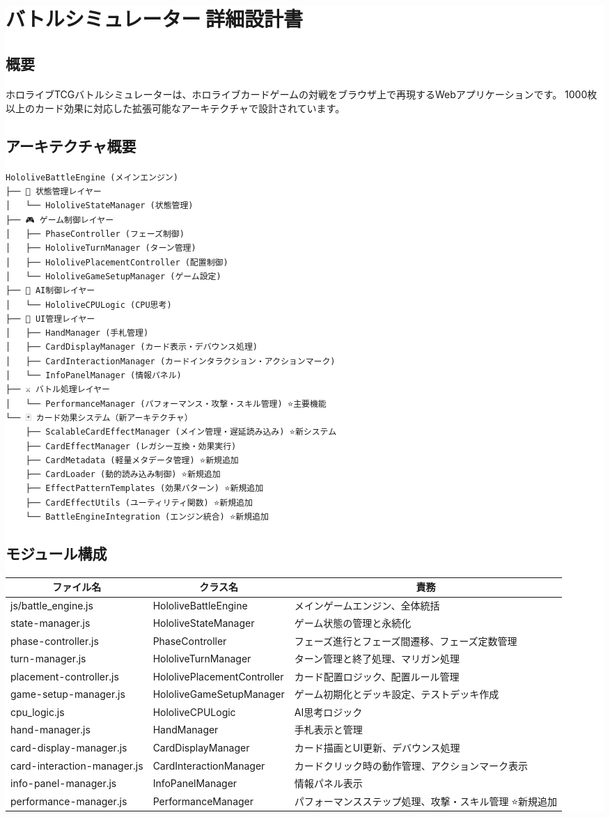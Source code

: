# バトルシミュレーター 詳細設計書

## 概要

ホロライブTCGバトルシミュレーターは、ホロライブカードゲームの対戦をブラウザ上で再現するWebアプリケーションです。
1000枚以上のカード効果に対応した拡張可能なアーキテクチャで設計されています。

## アーキテクチャ概要

```
HololiveBattleEngine (メインエンジン)
├── 🔄 状態管理レイヤー
│   └── HololiveStateManager (状態管理)
├── 🎮 ゲーム制御レイヤー  
│   ├── PhaseController (フェーズ制御)
│   ├── HololiveTurnManager (ターン管理)
│   ├── HololivePlacementController (配置制御)
│   └── HololiveGameSetupManager (ゲーム設定)
├── 🤖 AI制御レイヤー
│   └── HololiveCPULogic (CPU思考)
├── 🎨 UI管理レイヤー
│   ├── HandManager (手札管理)
│   ├── CardDisplayManager (カード表示・デバウンス処理)
│   ├── CardInteractionManager (カードインタラクション・アクションマーク)
│   └── InfoPanelManager (情報パネル)
├── ⚔️ バトル処理レイヤー
│   └── PerformanceManager (パフォーマンス・攻撃・スキル管理) ⭐主要機能
└── 🃏 カード効果システム（新アーキテクチャ）
    ├── ScalableCardEffectManager (メイン管理・遅延読み込み) ⭐新システム
    ├── CardEffectManager (レガシー互換・効果実行)
    ├── CardMetadata (軽量メタデータ管理) ⭐新規追加
    ├── CardLoader (動的読み込み制御) ⭐新規追加
    ├── EffectPatternTemplates (効果パターン) ⭐新規追加
    ├── CardEffectUtils (ユーティリティ関数) ⭐新規追加
    └── BattleEngineIntegration (エンジン統合) ⭐新規追加
```

## モジュール構成

| ファイル名 | クラス名 | 責務 |
|-----------|----------|------|
| js/battle_engine.js | HololiveBattleEngine | メインゲームエンジン、全体統括 |
| state-manager.js | HololiveStateManager | ゲーム状態の管理と永続化 |
| phase-controller.js | PhaseController | フェーズ進行とフェーズ間遷移、フェーズ定数管理 |
| turn-manager.js | HololiveTurnManager | ターン管理と終了処理、マリガン処理 |
| placement-controller.js | HololivePlacementController | カード配置ロジック、配置ルール管理 |
| game-setup-manager.js | HololiveGameSetupManager | ゲーム初期化とデッキ設定、テストデッキ作成 |
| cpu_logic.js | HololiveCPULogic | AI思考ロジック |
| hand-manager.js | HandManager | 手札表示と管理 |
| card-display-manager.js | CardDisplayManager | カード描画とUI更新、デバウンス処理 |
| card-interaction-manager.js | CardInteractionManager | カードクリック時の動作管理、アクションマーク表示 |
| info-panel-manager.js | InfoPanelManager | 情報パネル表示 |
| performance-manager.js | PerformanceManager | パフォーマンスステップ処理、攻撃・スキル管理 ⭐新規追加 |
